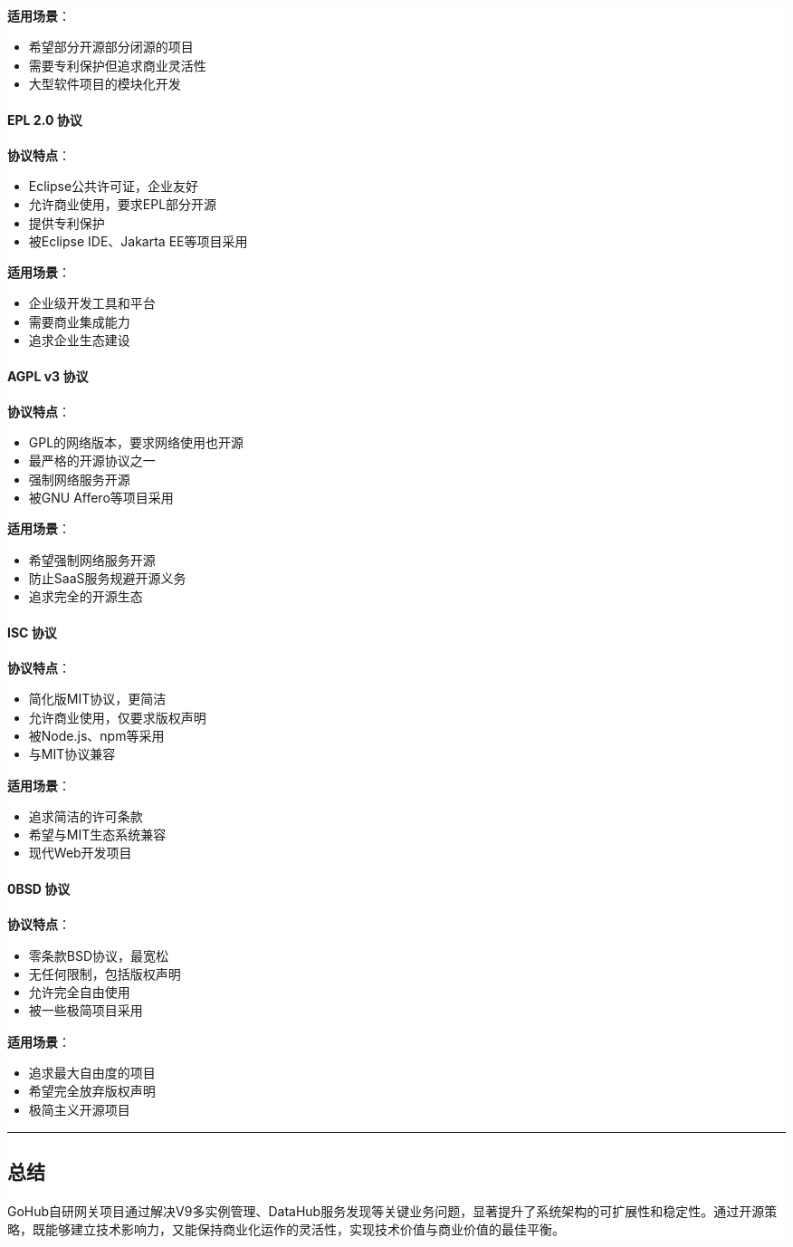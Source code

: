 **适用场景**：
- 希望部分开源部分闭源的项目
- 需要专利保护但追求商业灵活性
- 大型软件项目的模块化开发

#### EPL 2.0 协议
**协议特点**：
- Eclipse公共许可证，企业友好
- 允许商业使用，要求EPL部分开源
- 提供专利保护
- 被Eclipse IDE、Jakarta EE等项目采用

**适用场景**：
- 企业级开发工具和平台
- 需要商业集成能力
- 追求企业生态建设

#### AGPL v3 协议
**协议特点**：
- GPL的网络版本，要求网络使用也开源
- 最严格的开源协议之一
- 强制网络服务开源
- 被GNU Affero等项目采用

**适用场景**：
- 希望强制网络服务开源
- 防止SaaS服务规避开源义务
- 追求完全的开源生态

#### ISC 协议
**协议特点**：
- 简化版MIT协议，更简洁
- 允许商业使用，仅要求版权声明
- 被Node.js、npm等采用
- 与MIT协议兼容

**适用场景**：
- 追求简洁的许可条款
- 希望与MIT生态系统兼容
- 现代Web开发项目

#### 0BSD 协议
**协议特点**：
- 零条款BSD协议，最宽松
- 无任何限制，包括版权声明
- 允许完全自由使用
- 被一些极简项目采用

**适用场景**：
- 追求最大自由度的项目
- 希望完全放弃版权声明
- 极简主义开源项目

---

## 总结

GoHub自研网关项目通过解决V9多实例管理、DataHub服务发现等关键业务问题，显著提升了系统架构的可扩展性和稳定性。通过开源策略，既能够建立技术影响力，又能保持商业化运作的灵活性，实现技术价值与商业价值的最佳平衡。
 